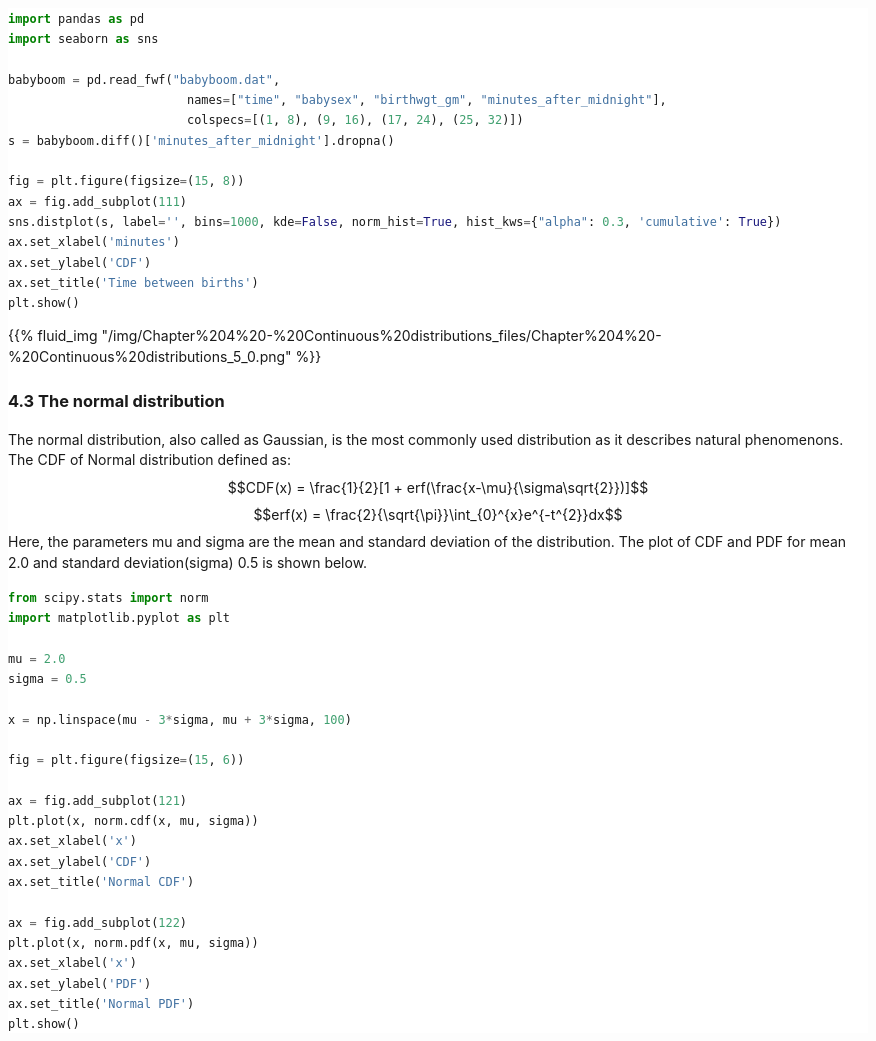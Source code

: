 
```python
import pandas as pd
import seaborn as sns

babyboom = pd.read_fwf("babyboom.dat",
                         names=["time", "babysex", "birthwgt_gm", "minutes_after_midnight"],
                         colspecs=[(1, 8), (9, 16), (17, 24), (25, 32)])
s = babyboom.diff()['minutes_after_midnight'].dropna()

fig = plt.figure(figsize=(15, 8))
ax = fig.add_subplot(111)
sns.distplot(s, label='', bins=1000, kde=False, norm_hist=True, hist_kws={"alpha": 0.3, 'cumulative': True})
ax.set_xlabel('minutes')
ax.set_ylabel('CDF')
ax.set_title('Time between births')
plt.show()
```
{{% fluid_img "/img/Chapter%204%20-%20Continuous%20distributions_files/Chapter%204%20-%20Continuous%20distributions_5_0.png" %}}



### 4.3 The normal distribution

The normal distribution, also called as Gaussian, is the most commonly used distribution as it describes natural phenomenons. The CDF of Normal distribution defined as:
$$CDF(x) = \frac{1}{2}[1 + erf(\frac{x-\mu}{\sigma\sqrt{2}})]$$
$$erf(x) = \frac{2}{\sqrt{\pi}}\int_{0}^{x}e^{-t^{2}}dx$$
Here, the parameters mu and sigma are the mean and standard deviation of the distribution. The plot of CDF and PDF for mean 2.0 and standard deviation(sigma) 0.5 is shown below.


```python
from scipy.stats import norm
import matplotlib.pyplot as plt

mu = 2.0
sigma = 0.5

x = np.linspace(mu - 3*sigma, mu + 3*sigma, 100)

fig = plt.figure(figsize=(15, 6))

ax = fig.add_subplot(121)
plt.plot(x, norm.cdf(x, mu, sigma))
ax.set_xlabel('x')
ax.set_ylabel('CDF')
ax.set_title('Normal CDF')

ax = fig.add_subplot(122)
plt.plot(x, norm.pdf(x, mu, sigma))
ax.set_xlabel('x')
ax.set_ylabel('PDF')
ax.set_title('Normal PDF')
plt.show()
```
